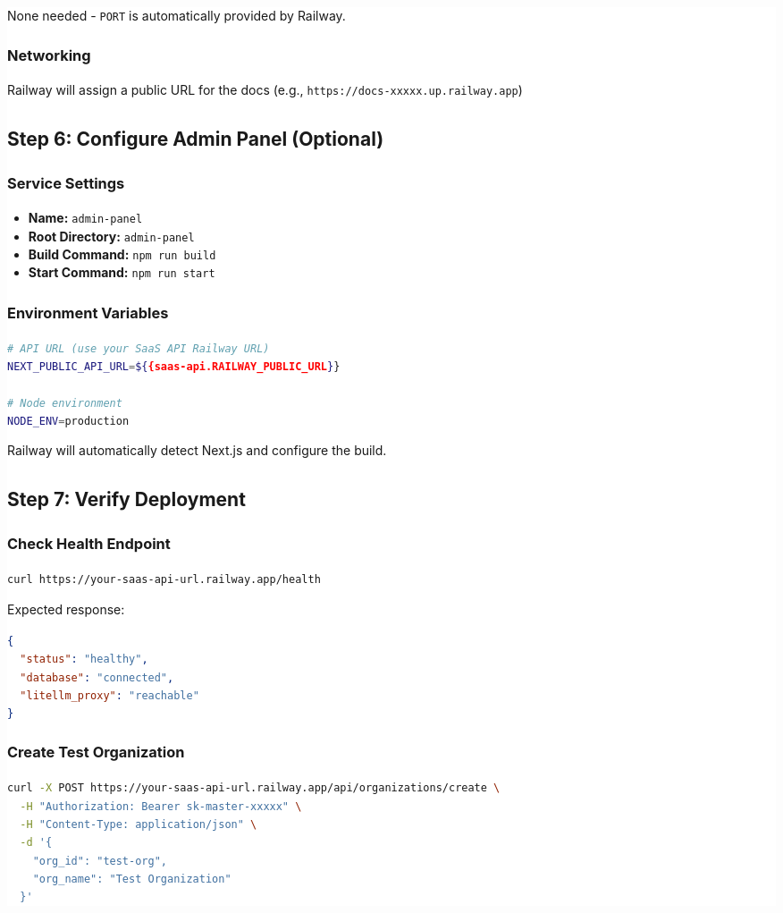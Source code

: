 None needed - `PORT` is automatically provided by Railway.

### Networking

Railway will assign a public URL for the docs (e.g., `https://docs-xxxxx.up.railway.app`)

## Step 6: Configure Admin Panel (Optional)

### Service Settings

- **Name:** `admin-panel`
- **Root Directory:** `admin-panel`
- **Build Command:** `npm run build`
- **Start Command:** `npm run start`

### Environment Variables

```bash
# API URL (use your SaaS API Railway URL)
NEXT_PUBLIC_API_URL=${{saas-api.RAILWAY_PUBLIC_URL}}

# Node environment
NODE_ENV=production
```

Railway will automatically detect Next.js and configure the build.

## Step 7: Verify Deployment

### Check Health Endpoint

```bash
curl https://your-saas-api-url.railway.app/health
```

Expected response:
```json
{
  "status": "healthy",
  "database": "connected",
  "litellm_proxy": "reachable"
}
```

### Create Test Organization

```bash
curl -X POST https://your-saas-api-url.railway.app/api/organizations/create \
  -H "Authorization: Bearer sk-master-xxxxx" \
  -H "Content-Type: application/json" \
  -d '{
    "org_id": "test-org",
    "org_name": "Test Organization"
  }'
```
